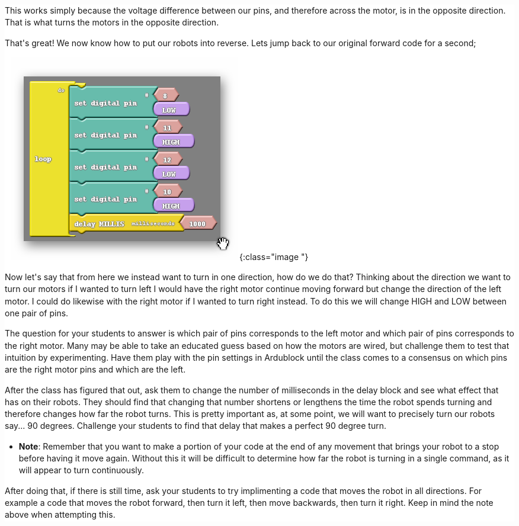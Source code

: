 This works simply because the voltage difference between our pins, and therefore across the motor, is in the opposite direction. That is what turns the motors in the opposite direction.

That's great! We now know how to put our robots into reverse. Lets jump back to our original forward code for a second;

![fig 7.8](fig-7_8.png){:class="image "}

Now let's say that from here we instead want to turn in one direction, how do we do that? Thinking about the direction we want to turn our motors if I wanted to turn left I would have the right motor continue moving forward but change the direction of the left motor. I could do likewise with the right motor if I wanted to turn right instead. To do this we will change HIGH and LOW between one pair of pins.

The question for your students to answer is which pair of pins corresponds to the left motor and which pair of pins corresponds to the right motor. Many may be able to take an educated guess based on how the motors are wired, but challenge them to test that intuition by experimenting. Have them play with the pin settings in Ardublock until the class comes to a consensus on which pins are the right motor pins and which are the left.

After the class has figured that out, ask them to change the number of milliseconds in the delay block and see what effect that has on their robots. They should find that changing that number shortens or lengthens the time the robot spends turning and therefore changes how far the robot turns.  This is pretty important as, at some point, we will want to precisely turn our robots say... 90 degrees. Challenge your students to find that delay that makes a perfect 90 degree turn.

- **Note**: Remember that you want to make a portion of your code at the end of any movement that brings your robot to a stop before having it move again. Without this it will be difficult to determine how far the robot is turning in a single command, as it will appear to turn continuously.

After doing that, if there is still time, ask your students to try implimenting a code that moves the robot in all directions. For example a code that moves the robot forward, then turn it left, then move backwards, then turn it right. Keep in mind the note above when attempting this. 